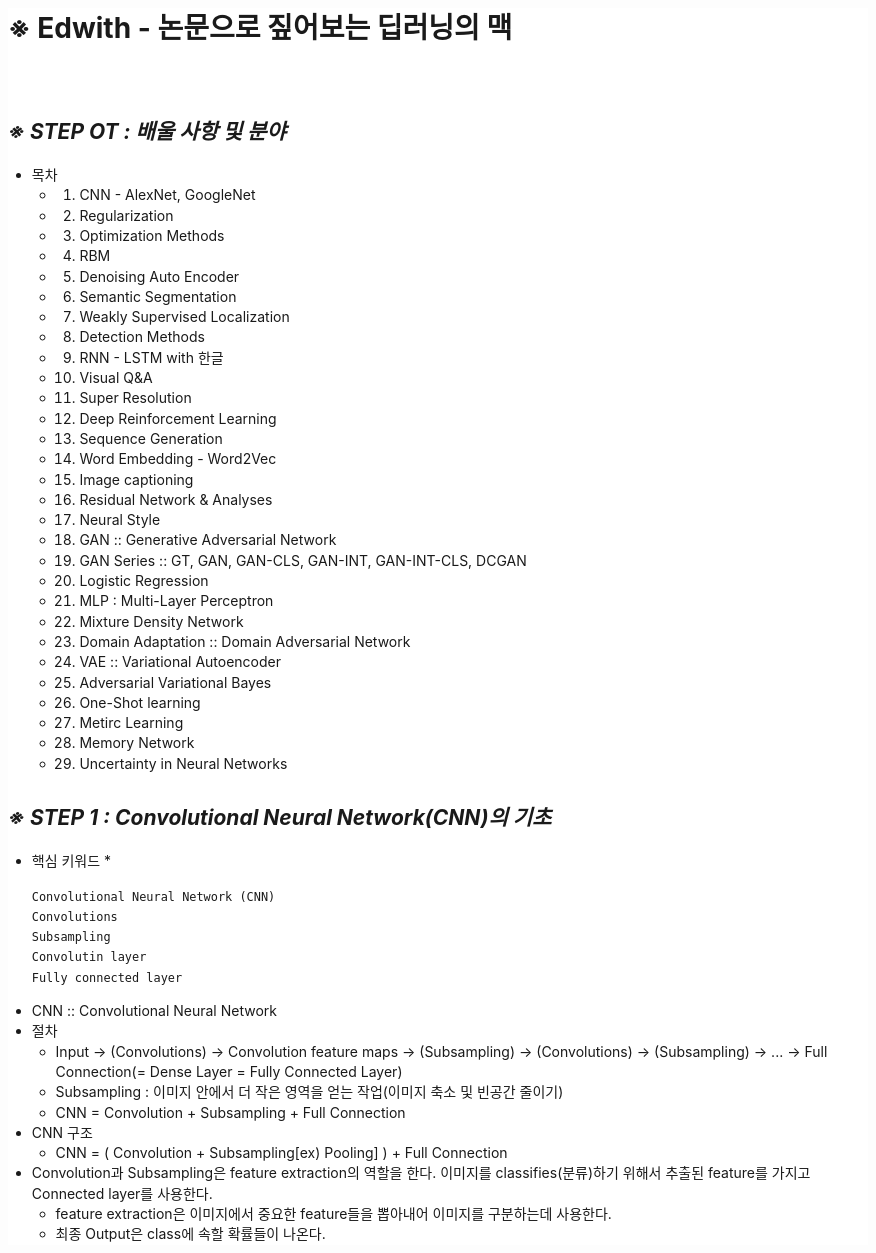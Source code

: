 ※ Edwith - 논문으로 짚어보는 딥러닝의 맥
===========
</br>

## *※ STEP OT : 배울 사항 및 분야*
* 목차
    * 1. CNN - AlexNet, GoogleNet
    * 2. Regularization
    * 3. Optimization Methods
    * 4. RBM
    * 5. Denoising Auto Encoder
    * 6. Semantic Segmentation
    * 7. Weakly Supervised Localization
    * 8. Detection Methods
    * 9. RNN - LSTM with 한글
    * 10. Visual Q&A
    * 11. Super Resolution
    * 12. Deep Reinforcement Learning
    * 13. Sequence Generation
    * 14. Word Embedding - Word2Vec
    * 15. Image captioning
    * 16. Residual Network & Analyses
    * 17. Neural Style
    * 18. GAN :: Generative Adversarial Network
    * 19. GAN Series :: GT, GAN, GAN-CLS, GAN-INT, GAN-INT-CLS, DCGAN
    * 20. Logistic Regression
    * 21. MLP : Multi-Layer Perceptron
    * 22. Mixture Density Network
    * 23. Domain Adaptation :: Domain Adversarial Network
    * 24. VAE :: Variational Autoencoder
    * 25. Adversarial Variational Bayes
    * 26. One-Shot learning
    * 27. Metirc Learning
    * 28. Memory Network
    * 29. Uncertainty in Neural Networks

## *※ STEP 1 : Convolutional Neural Network(CNN)의 기초*
* 핵심 키워드
    * 
    ```
    Convolutional Neural Network (CNN)
    Convolutions
    Subsampling
    Convolutin layer
    Fully connected layer
    ```
* CNN :: Convolutional Neural Network
* 절차
    * Input -> (Convolutions) -> Convolution feature maps -> (Subsampling) -> (Convolutions) -> (Subsampling) -> ... -> Full Connection(= Dense Layer = Fully Connected Layer)
    * Subsampling : 이미지 안에서 더 작은 영역을 얻는 작업(이미지 축소 및 빈공간 줄이기)
    * CNN = Convolution + Subsampling + Full Connection
* CNN 구조
  * CNN = ( Convolution + Subsampling[ex) Pooling] ) + Full Connection
* Convolution과 Subsampling은 feature extraction의 역할을 한다. 이미지를 classifies(분류)하기 위해서 추출된 feature를 가지고 Connected layer를 사용한다.
  * feature extraction은 이미지에서 중요한 feature들을 뽑아내어 이미지를 구분하는데 사용한다.
  * 최종 Output은 class에 속할 확률들이 나온다.
  